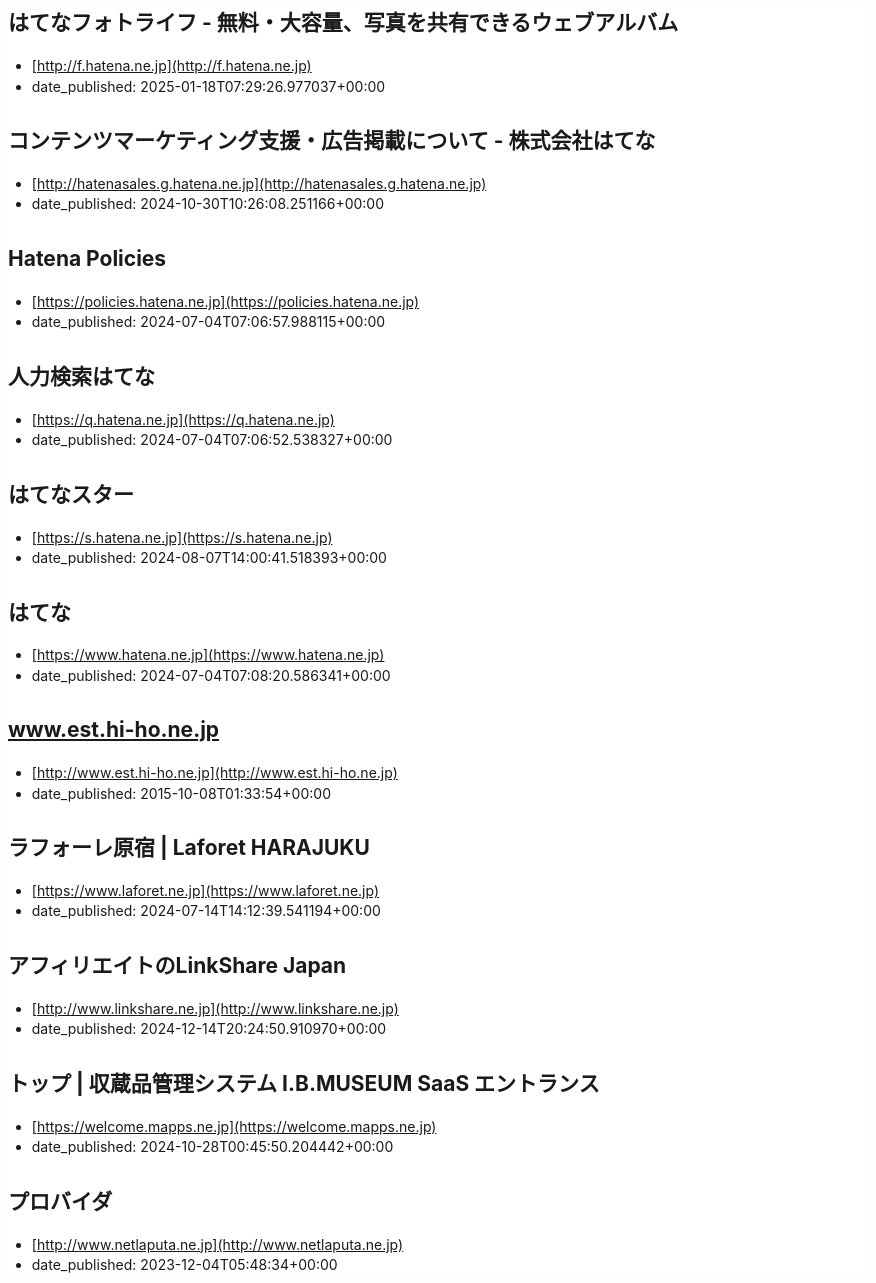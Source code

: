  ## はてなフォトライフ - 無料・大容量、写真を共有できるウェブアルバム
 - [http://f.hatena.ne.jp](http://f.hatena.ne.jp)
 - date_published: 2025-01-18T07:29:26.977037+00:00

 ## コンテンツマーケティング支援・広告掲載について - 株式会社はてな
 - [http://hatenasales.g.hatena.ne.jp](http://hatenasales.g.hatena.ne.jp)
 - date_published: 2024-10-30T10:26:08.251166+00:00

 ## Hatena Policies
 - [https://policies.hatena.ne.jp](https://policies.hatena.ne.jp)
 - date_published: 2024-07-04T07:06:57.988115+00:00

 ## 人力検索はてな
 - [https://q.hatena.ne.jp](https://q.hatena.ne.jp)
 - date_published: 2024-07-04T07:06:52.538327+00:00

 ## はてなスター
 - [https://s.hatena.ne.jp](https://s.hatena.ne.jp)
 - date_published: 2024-08-07T14:00:41.518393+00:00

 ## はてな
 - [https://www.hatena.ne.jp](https://www.hatena.ne.jp)
 - date_published: 2024-07-04T07:08:20.586341+00:00

 ## www.est.hi-ho.ne.jp
 - [http://www.est.hi-ho.ne.jp](http://www.est.hi-ho.ne.jp)
 - date_published: 2015-10-08T01:33:54+00:00

 ## ラフォーレ原宿 | Laforet HARAJUKU
 - [https://www.laforet.ne.jp](https://www.laforet.ne.jp)
 - date_published: 2024-07-14T14:12:39.541194+00:00

 ## アフィリエイトのLinkShare Japan
 - [http://www.linkshare.ne.jp](http://www.linkshare.ne.jp)
 - date_published: 2024-12-14T20:24:50.910970+00:00

 ## トップ |  収蔵品管理システム I.B.MUSEUM SaaS エントランス
 - [https://welcome.mapps.ne.jp](https://welcome.mapps.ne.jp)
 - date_published: 2024-10-28T00:45:50.204442+00:00

 ## プロバイダ
 - [http://www.netlaputa.ne.jp](http://www.netlaputa.ne.jp)
 - date_published: 2023-12-04T05:48:34+00:00
